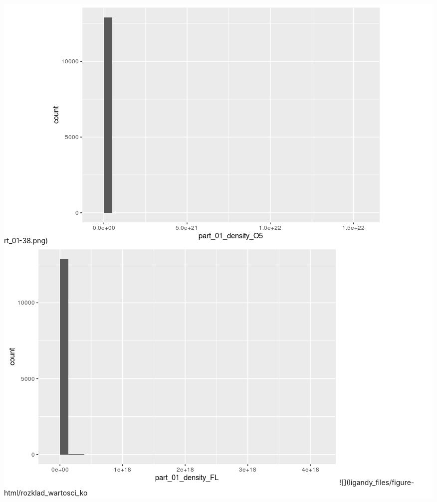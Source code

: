 rt_01-38.png)![](ligandy_files/figure-html/rozklad_wartosci_kolumn_part_01-39.png)![](ligandy_files/figure-html/rozklad_wartosci_kolumn_part_01-40.png)![](ligandy_files/figure-html/rozklad_wartosci_ko